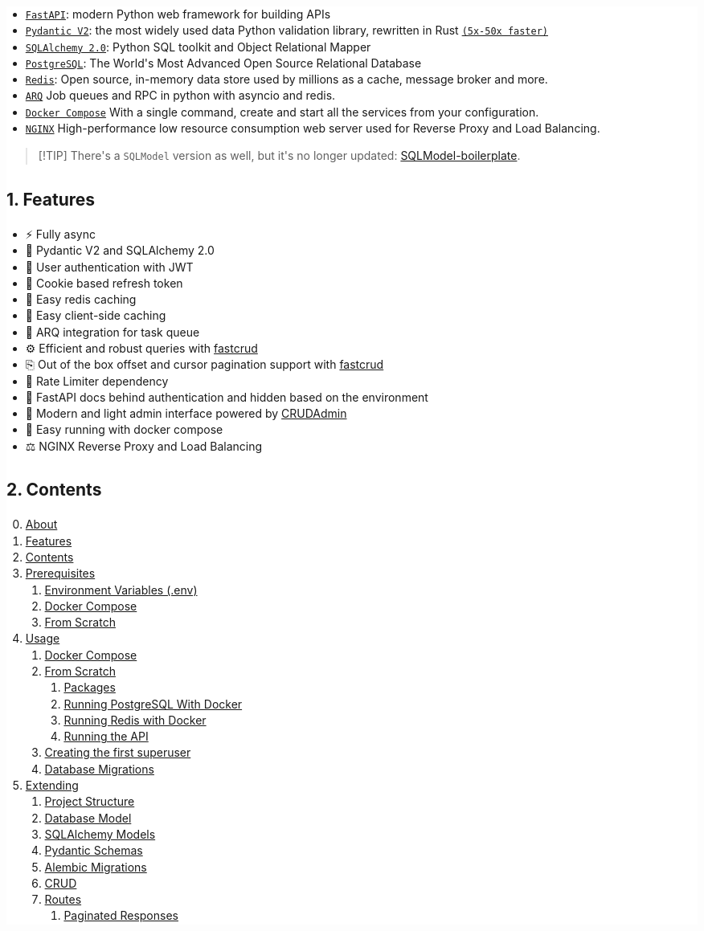 - [`FastAPI`](https://fastapi.tiangolo.com): modern Python web framework for building APIs
- [`Pydantic V2`](https://docs.pydantic.dev/2.4/): the most widely used data Python validation library, rewritten in Rust [`(5x-50x faster)`](https://docs.pydantic.dev/latest/blog/pydantic-v2-alpha/)
- [`SQLAlchemy 2.0`](https://docs.sqlalchemy.org/en/20/changelog/whatsnew_20.html): Python SQL toolkit and Object Relational Mapper
- [`PostgreSQL`](https://www.postgresql.org): The World's Most Advanced Open Source Relational Database
- [`Redis`](https://redis.io): Open source, in-memory data store used by millions as a cache, message broker and more.
- [`ARQ`](https://arq-docs.helpmanual.io) Job queues and RPC in python with asyncio and redis.
- [`Docker Compose`](https://docs.docker.com/compose/) With a single command, create and start all the services from your configuration.
- [`NGINX`](https://nginx.org/en/) High-performance low resource consumption web server used for Reverse Proxy and Load Balancing.

> \[!TIP\] 
> There's a `SQLModel` version as well, but it's no longer updated: [SQLModel-boilerplate](https://github.com/igorbenav/SQLModel-boilerplate).

## 1. Features

- ⚡️ Fully async
- 🚀 Pydantic V2 and SQLAlchemy 2.0
- 🔐 User authentication with JWT
- 🍪 Cookie based refresh token
- 🏬 Easy redis caching
- 👜 Easy client-side caching
- 🚦 ARQ integration for task queue
- ⚙️ Efficient and robust queries with <a href="https://github.com/benavlabs/fastcrud">fastcrud</a>
- ⎘ Out of the box offset and cursor pagination support with <a href="https://github.com/benavlabs/fastcrud">fastcrud</a>
- 🛑 Rate Limiter dependency
- 👮 FastAPI docs behind authentication and hidden based on the environment
- 🔧 Modern and light admin interface powered by [CRUDAdmin](https://github.com/benavlabs/crudadmin)
- 🚚 Easy running with docker compose
- ⚖️ NGINX Reverse Proxy and Load Balancing

## 2. Contents

0. [About](#0-about)
1. [Features](#1-features)
1. [Contents](#2-contents)
1. [Prerequisites](#3-prerequisites)
   1. [Environment Variables (.env)](#31-environment-variables-env)
   1. [Docker Compose](#32-docker-compose-preferred)
   1. [From Scratch](#33-from-scratch)
1. [Usage](#4-usage)
   1. [Docker Compose](#41-docker-compose)
   1. [From Scratch](#42-from-scratch)
      1. [Packages](#421-packages)
      1. [Running PostgreSQL With Docker](#422-running-postgresql-with-docker)
      1. [Running Redis with Docker](#423-running-redis-with-docker)
      1. [Running the API](#424-running-the-api)
   1. [Creating the first superuser](#43-creating-the-first-superuser)
   1. [Database Migrations](#44-database-migrations)
1. [Extending](#5-extending)
   1. [Project Structure](#51-project-structure)
   1. [Database Model](#52-database-model)
   1. [SQLAlchemy Models](#53-sqlalchemy-models)
   1. [Pydantic Schemas](#54-pydantic-schemas)
   1. [Alembic Migrations](#55-alembic-migrations)
   1. [CRUD](#56-crud)
   1. [Routes](#57-routes)
      1. [Paginated Responses](#571-paginated-responses)